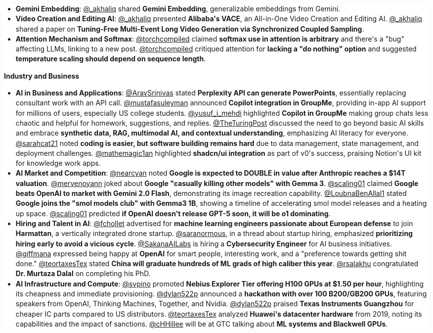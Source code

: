 - **Gemini Embedding**: [@_akhaliq](https://twitter.com/_akhaliq/status/1899674020880027752) shared **Gemini Embedding**, generalizable embeddings from Gemini.
- **Video Creation and Editing AI**: [@_akhaliq](https://twitter.com/_akhaliq/status/1899672874262081753) presented **Alibaba's VACE**, an All-in-One Video Creation and Editing AI. [@_akhaliq](https://twitter.com/_akhaliq/status/1899671379819086291) shared a paper on **Tuning-Free Multi-Event Long Video Generation via Synchronized Coupled Sampling**.
- **Attention Mechanism and Softmax**: [@torchcompiled](https://twitter.com/torchcompiled/status/1899894436802506976) claimed **softmax use in attention is arbitrary** and there's a "bug" affecting LLMs, linking to a new post. [@torchcompiled](https://twitter.com/torchcompiled/status/1899901965053944148) critiqued attention for **lacking a "do nothing" option** and suggested **temperature scaling should depend on sequence length**.

**Industry and Business**

- **AI in Business and Applications**: [@AravSrinivas](https://twitter.com/AravSrinivas/status/1899864329908084913) stated **Perplexity API can generate PowerPoints**, essentially replacing consultant work with an API call. [@mustafasuleyman](https://twitter.com/mustafasuleyman/status/1899852903403454624) announced **Copilot integration in GroupMe**, providing in-app AI support for millions of users, especially US college students. [@yusuf_i_mehdi](https://twitter.com/yusuf_i_mehdi/status/1899853293750538451) highlighted **Copilot in GroupMe** making group chats less chaotic and helpful for homework, suggestions, and replies. [@TheTuringPost](https://twitter.com/TheTuringPost/status/1899631747828174852) discussed the need to go beyond basic AI skills and embrace **synthetic data, RAG, multimodal AI, and contextual understanding**, emphasizing AI literacy for everyone. [@sarahcat21](https://twitter.com/sarahcat21/status/1899734834282405990) noted **coding is easier, but software building remains hard** due to data management, state management, and deployment challenges. [@mathemagic1an](https://twitter.com/mathemagic1an/status/1899625715391508585) highlighted **shadcn/ui integration** as part of v0's success, praising Notion's UI kit for knowledge work apps.
- **AI Market and Competition**: [@nearcyan](https://twitter.com/nearcyan/status/1899624995413950910) noted **Google is expected to DOUBLE in value after Anthropic reaches a $14T valuation**. [@mervenoyann](https://twitter.com/mervenoyann/status/1899774973725540627) joked about **Google "casually killing other models" with Gemma 3**. [@scaling01](https://twitter.com/scaling01/status/1899873762222186528) claimed **Google beats OpenAI to market with Gemini 2.0 Flash**, demonstrating its image recreation capability. [@LoubnaBenAllal1](https://twitter.com/LoubnaBenAllal1/status/1899873487231345062) stated **Google joins the "smol models club" with Gemma3 1B**, showing a timeline of accelerating smol model releases and a heating up space. [@scaling01](https://twitter.com/scaling01/status/1899614996788645936) predicted **if OpenAI doesn't release GPT-5 soon, it will be o1 dominating**.
- **Hiring and Talent in AI**: [@fchollet](https://twitter.com/fchollet/status/1899672830897496326) advertised for **machine learning engineers passionate about European defense** to join **Harmattan**, a vertically integrated drone startup. [@saranormous](https://twitter.com/saranormous/status/1899914557352796528), in a thread about startup hiring, emphasized **prioritizing hiring early to avoid a vicious cycle**. [@SakanaAILabs](https://twitter.com/SakanaAILabs/status/1899769768858857770) is hiring a **Cybersecurity Engineer** for AI business initiatives. [@giffmana](https://twitter.com/giffmana/status/1899740069893677427) expressed being happy at **OpenAI** for smart people, interesting work, and a "preference towards getting shit done." [@teortaxesTex](https://twitter.com/teortaxesTex/status/1899594295914496302) stated **China will graduate hundreds of ML grads of high caliber this year**. [@rsalakhu](https://twitter.com/rsalakhu/status/1899600121324544398) congratulated **Dr. Murtaza Dalal** on completing his PhD.
- **AI Infrastructure and Compute**: [@svpino](https://twitter.com/svpino/status/1899871762135089314) promoted **Nebius Explorer Tier offering H100 GPUs at $1.50 per hour**, highlighting its cheapness and immediate provisioning. [@dylan522p](https://twitter.com/dylan522p/status/1899914025674371188) announced a **hackathon with over 100 B200/GB200 GPUs**, featuring speakers from OpenAI, Thinking Machines, Together, and Nvidia. [@dylan522p](https://twitter.com/dylan522p/status/1899866196809552079) praised **Texas Instruments Guangzhou** for cheaper IC parts compared to US distributors. [@teortaxesTex](https://twitter.com/teortaxesTex/status/1899622820058956280) analyzed **Huawei's datacenter hardware** from 2019, noting its capabilities and the impact of sanctions. [@cHHillee](https://twitter.com/cHHillee/status/1899655656455692379) will be at GTC talking about **ML systems and Blackwell GPUs**.
